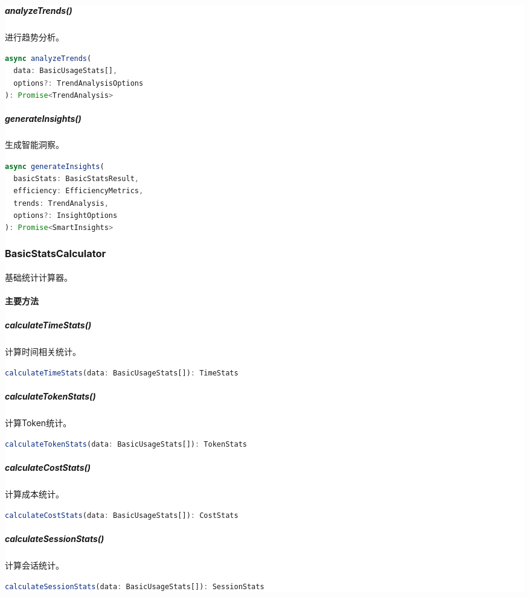 ##### analyzeTrends()

进行趋势分析。

```typescript
async analyzeTrends(
  data: BasicUsageStats[],
  options?: TrendAnalysisOptions
): Promise<TrendAnalysis>
```

##### generateInsights()

生成智能洞察。

```typescript
async generateInsights(
  basicStats: BasicStatsResult,
  efficiency: EfficiencyMetrics,
  trends: TrendAnalysis,
  options?: InsightOptions
): Promise<SmartInsights>
```

### BasicStatsCalculator

基础统计计算器。

#### 主要方法

##### calculateTimeStats()

计算时间相关统计。

```typescript
calculateTimeStats(data: BasicUsageStats[]): TimeStats
```

##### calculateTokenStats()

计算Token统计。

```typescript
calculateTokenStats(data: BasicUsageStats[]): TokenStats
```

##### calculateCostStats()

计算成本统计。

```typescript
calculateCostStats(data: BasicUsageStats[]): CostStats
```

##### calculateSessionStats()

计算会话统计。

```typescript
calculateSessionStats(data: BasicUsageStats[]): SessionStats
```
